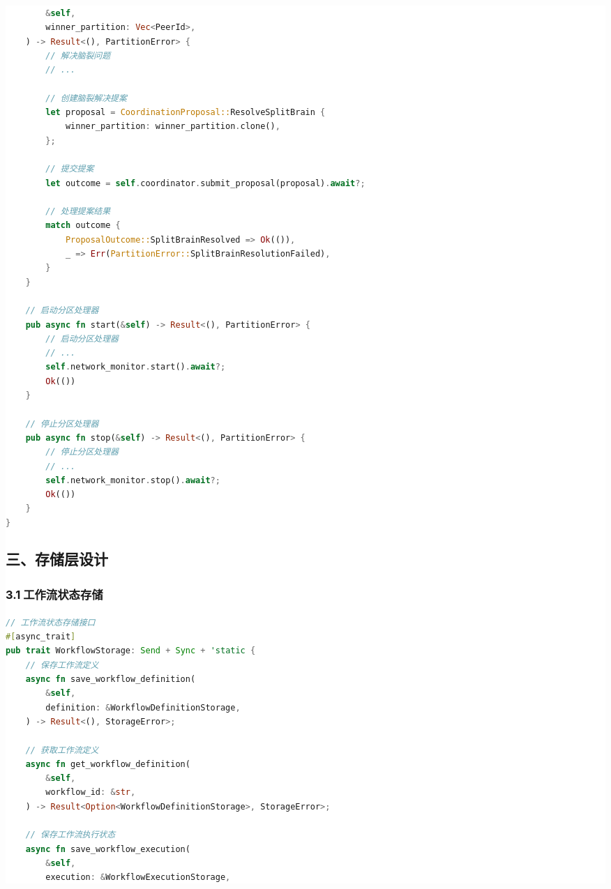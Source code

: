 ```rust
        &self,
        winner_partition: Vec<PeerId>,
    ) -> Result<(), PartitionError> {
        // 解决脑裂问题
        // ...
        
        // 创建脑裂解决提案
        let proposal = CoordinationProposal::ResolveSplitBrain {
            winner_partition: winner_partition.clone(),
        };
        
        // 提交提案
        let outcome = self.coordinator.submit_proposal(proposal).await?;
        
        // 处理提案结果
        match outcome {
            ProposalOutcome::SplitBrainResolved => Ok(()),
            _ => Err(PartitionError::SplitBrainResolutionFailed),
        }
    }
    
    // 启动分区处理器
    pub async fn start(&self) -> Result<(), PartitionError> {
        // 启动分区处理器
        // ...
        self.network_monitor.start().await?;
        Ok(())
    }
    
    // 停止分区处理器
    pub async fn stop(&self) -> Result<(), PartitionError> {
        // 停止分区处理器
        // ...
        self.network_monitor.stop().await?;
        Ok(())
    }
}
```

## 三、存储层设计

### 3.1 工作流状态存储

```rust
// 工作流状态存储接口
#[async_trait]
pub trait WorkflowStorage: Send + Sync + 'static {
    // 保存工作流定义
    async fn save_workflow_definition(
        &self,
        definition: &WorkflowDefinitionStorage,
    ) -> Result<(), StorageError>;
    
    // 获取工作流定义
    async fn get_workflow_definition(
        &self,
        workflow_id: &str,
    ) -> Result<Option<WorkflowDefinitionStorage>, StorageError>;
    
    // 保存工作流执行状态
    async fn save_workflow_execution(
        &self,
        execution: &WorkflowExecutionStorage,
```